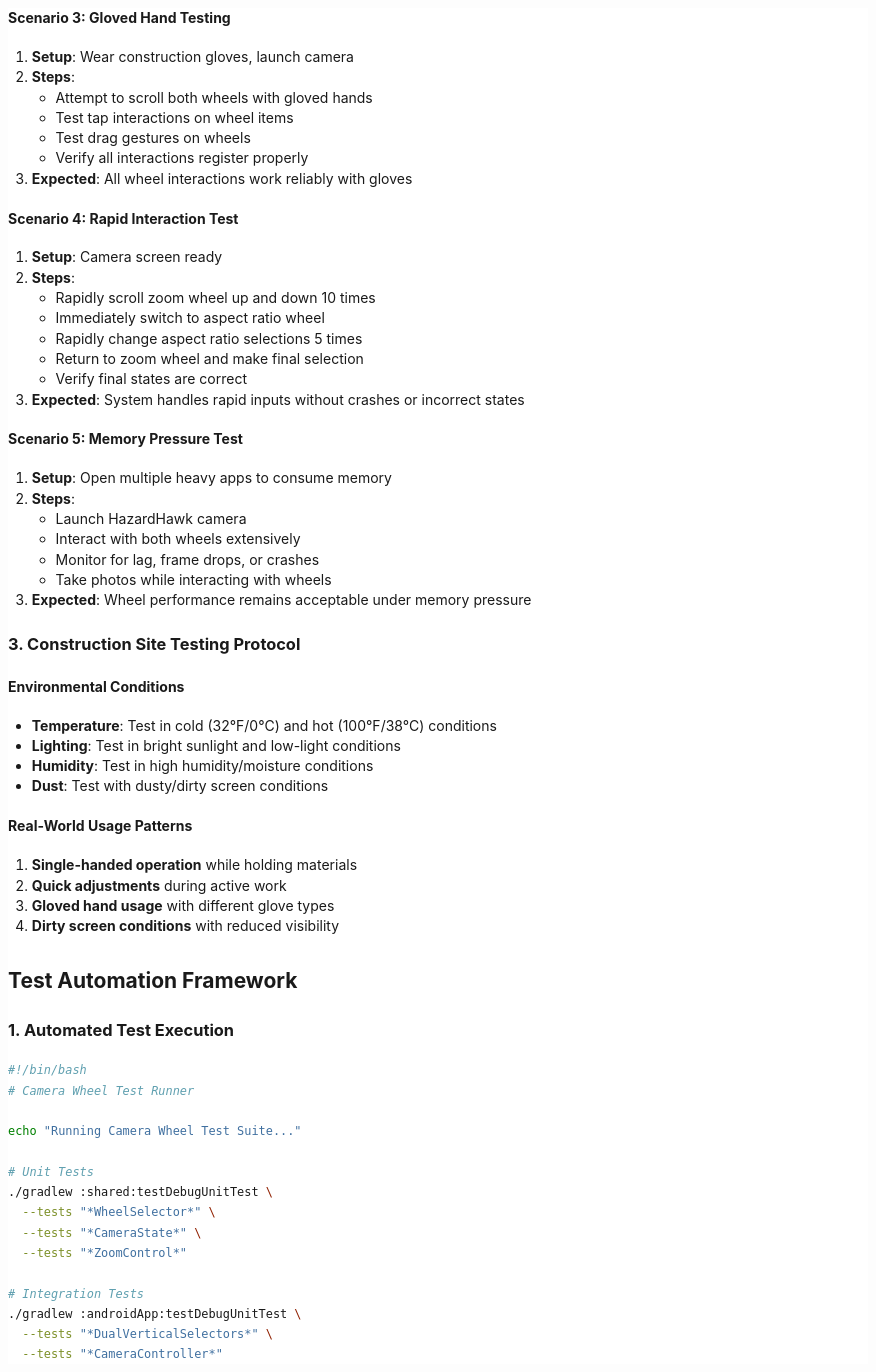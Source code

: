 #### Scenario 3: Gloved Hand Testing
1. **Setup**: Wear construction gloves, launch camera
2. **Steps**:
   - Attempt to scroll both wheels with gloved hands
   - Test tap interactions on wheel items
   - Test drag gestures on wheels
   - Verify all interactions register properly
3. **Expected**: All wheel interactions work reliably with gloves

#### Scenario 4: Rapid Interaction Test
1. **Setup**: Camera screen ready
2. **Steps**:
   - Rapidly scroll zoom wheel up and down 10 times
   - Immediately switch to aspect ratio wheel
   - Rapidly change aspect ratio selections 5 times
   - Return to zoom wheel and make final selection
   - Verify final states are correct
3. **Expected**: System handles rapid inputs without crashes or incorrect states

#### Scenario 5: Memory Pressure Test
1. **Setup**: Open multiple heavy apps to consume memory
2. **Steps**:
   - Launch HazardHawk camera
   - Interact with both wheels extensively
   - Monitor for lag, frame drops, or crashes
   - Take photos while interacting with wheels
3. **Expected**: Wheel performance remains acceptable under memory pressure

### 3. **Construction Site Testing Protocol**

#### Environmental Conditions
- **Temperature**: Test in cold (32°F/0°C) and hot (100°F/38°C) conditions
- **Lighting**: Test in bright sunlight and low-light conditions  
- **Humidity**: Test in high humidity/moisture conditions
- **Dust**: Test with dusty/dirty screen conditions

#### Real-World Usage Patterns
1. **Single-handed operation** while holding materials
2. **Quick adjustments** during active work
3. **Gloved hand usage** with different glove types
4. **Dirty screen conditions** with reduced visibility

## Test Automation Framework

### 1. **Automated Test Execution**

```bash
#!/bin/bash
# Camera Wheel Test Runner

echo "Running Camera Wheel Test Suite..."

# Unit Tests
./gradlew :shared:testDebugUnitTest \
  --tests "*WheelSelector*" \
  --tests "*CameraState*" \
  --tests "*ZoomControl*"

# Integration Tests  
./gradlew :androidApp:testDebugUnitTest \
  --tests "*DualVerticalSelectors*" \
  --tests "*CameraController*"

```